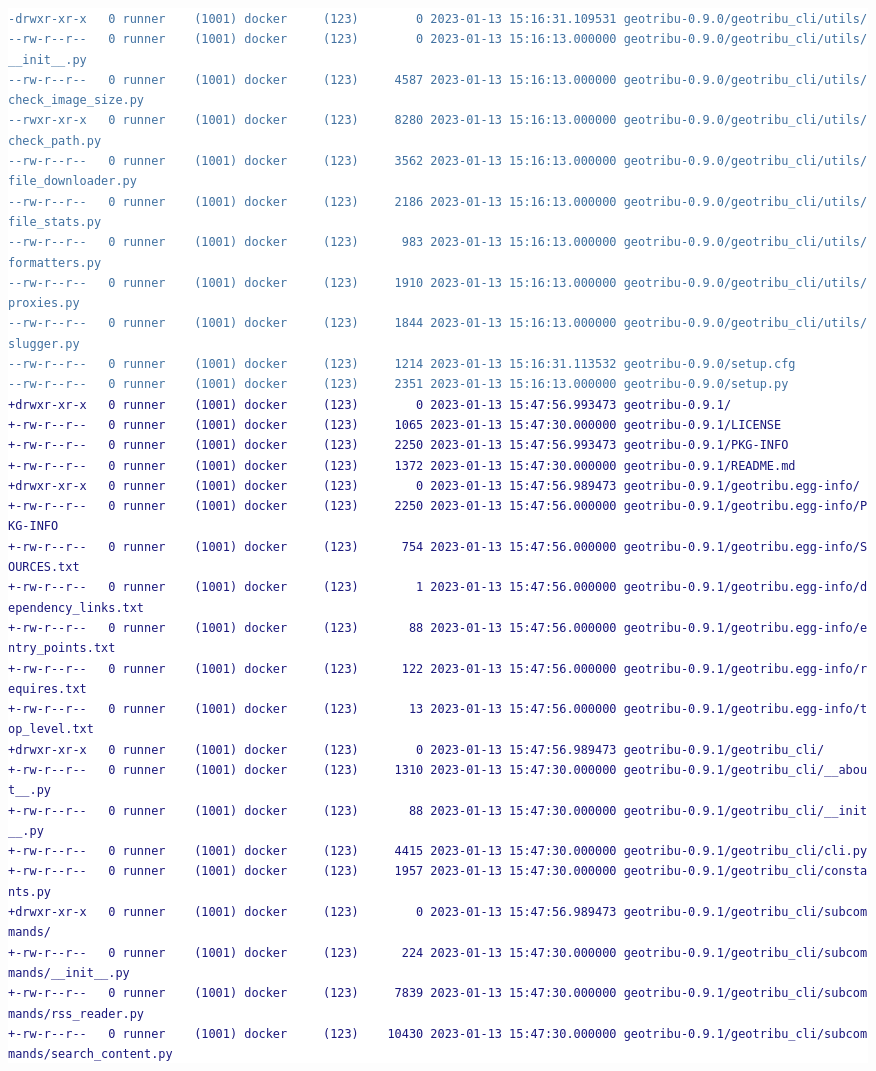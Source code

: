 ```diff
-drwxr-xr-x   0 runner    (1001) docker     (123)        0 2023-01-13 15:16:31.109531 geotribu-0.9.0/geotribu_cli/utils/
--rw-r--r--   0 runner    (1001) docker     (123)        0 2023-01-13 15:16:13.000000 geotribu-0.9.0/geotribu_cli/utils/__init__.py
--rw-r--r--   0 runner    (1001) docker     (123)     4587 2023-01-13 15:16:13.000000 geotribu-0.9.0/geotribu_cli/utils/check_image_size.py
--rwxr-xr-x   0 runner    (1001) docker     (123)     8280 2023-01-13 15:16:13.000000 geotribu-0.9.0/geotribu_cli/utils/check_path.py
--rw-r--r--   0 runner    (1001) docker     (123)     3562 2023-01-13 15:16:13.000000 geotribu-0.9.0/geotribu_cli/utils/file_downloader.py
--rw-r--r--   0 runner    (1001) docker     (123)     2186 2023-01-13 15:16:13.000000 geotribu-0.9.0/geotribu_cli/utils/file_stats.py
--rw-r--r--   0 runner    (1001) docker     (123)      983 2023-01-13 15:16:13.000000 geotribu-0.9.0/geotribu_cli/utils/formatters.py
--rw-r--r--   0 runner    (1001) docker     (123)     1910 2023-01-13 15:16:13.000000 geotribu-0.9.0/geotribu_cli/utils/proxies.py
--rw-r--r--   0 runner    (1001) docker     (123)     1844 2023-01-13 15:16:13.000000 geotribu-0.9.0/geotribu_cli/utils/slugger.py
--rw-r--r--   0 runner    (1001) docker     (123)     1214 2023-01-13 15:16:31.113532 geotribu-0.9.0/setup.cfg
--rw-r--r--   0 runner    (1001) docker     (123)     2351 2023-01-13 15:16:13.000000 geotribu-0.9.0/setup.py
+drwxr-xr-x   0 runner    (1001) docker     (123)        0 2023-01-13 15:47:56.993473 geotribu-0.9.1/
+-rw-r--r--   0 runner    (1001) docker     (123)     1065 2023-01-13 15:47:30.000000 geotribu-0.9.1/LICENSE
+-rw-r--r--   0 runner    (1001) docker     (123)     2250 2023-01-13 15:47:56.993473 geotribu-0.9.1/PKG-INFO
+-rw-r--r--   0 runner    (1001) docker     (123)     1372 2023-01-13 15:47:30.000000 geotribu-0.9.1/README.md
+drwxr-xr-x   0 runner    (1001) docker     (123)        0 2023-01-13 15:47:56.989473 geotribu-0.9.1/geotribu.egg-info/
+-rw-r--r--   0 runner    (1001) docker     (123)     2250 2023-01-13 15:47:56.000000 geotribu-0.9.1/geotribu.egg-info/PKG-INFO
+-rw-r--r--   0 runner    (1001) docker     (123)      754 2023-01-13 15:47:56.000000 geotribu-0.9.1/geotribu.egg-info/SOURCES.txt
+-rw-r--r--   0 runner    (1001) docker     (123)        1 2023-01-13 15:47:56.000000 geotribu-0.9.1/geotribu.egg-info/dependency_links.txt
+-rw-r--r--   0 runner    (1001) docker     (123)       88 2023-01-13 15:47:56.000000 geotribu-0.9.1/geotribu.egg-info/entry_points.txt
+-rw-r--r--   0 runner    (1001) docker     (123)      122 2023-01-13 15:47:56.000000 geotribu-0.9.1/geotribu.egg-info/requires.txt
+-rw-r--r--   0 runner    (1001) docker     (123)       13 2023-01-13 15:47:56.000000 geotribu-0.9.1/geotribu.egg-info/top_level.txt
+drwxr-xr-x   0 runner    (1001) docker     (123)        0 2023-01-13 15:47:56.989473 geotribu-0.9.1/geotribu_cli/
+-rw-r--r--   0 runner    (1001) docker     (123)     1310 2023-01-13 15:47:30.000000 geotribu-0.9.1/geotribu_cli/__about__.py
+-rw-r--r--   0 runner    (1001) docker     (123)       88 2023-01-13 15:47:30.000000 geotribu-0.9.1/geotribu_cli/__init__.py
+-rw-r--r--   0 runner    (1001) docker     (123)     4415 2023-01-13 15:47:30.000000 geotribu-0.9.1/geotribu_cli/cli.py
+-rw-r--r--   0 runner    (1001) docker     (123)     1957 2023-01-13 15:47:30.000000 geotribu-0.9.1/geotribu_cli/constants.py
+drwxr-xr-x   0 runner    (1001) docker     (123)        0 2023-01-13 15:47:56.989473 geotribu-0.9.1/geotribu_cli/subcommands/
+-rw-r--r--   0 runner    (1001) docker     (123)      224 2023-01-13 15:47:30.000000 geotribu-0.9.1/geotribu_cli/subcommands/__init__.py
+-rw-r--r--   0 runner    (1001) docker     (123)     7839 2023-01-13 15:47:30.000000 geotribu-0.9.1/geotribu_cli/subcommands/rss_reader.py
+-rw-r--r--   0 runner    (1001) docker     (123)    10430 2023-01-13 15:47:30.000000 geotribu-0.9.1/geotribu_cli/subcommands/search_content.py
```